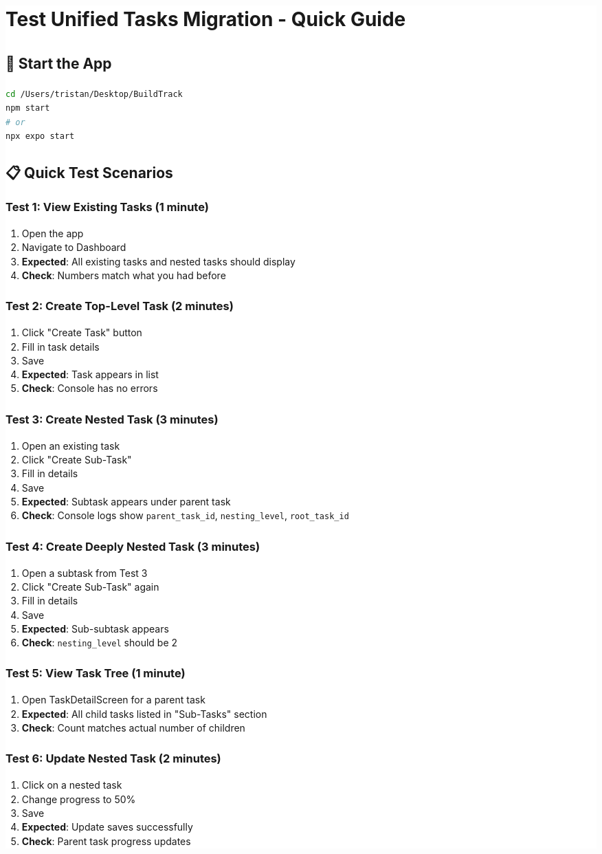 # Test Unified Tasks Migration - Quick Guide

## 🚀 Start the App

```bash
cd /Users/tristan/Desktop/BuildTrack
npm start
# or
npx expo start
```

## 📋 Quick Test Scenarios

### Test 1: View Existing Tasks (1 minute)
1. Open the app
2. Navigate to Dashboard
3. **Expected**: All existing tasks and nested tasks should display
4. **Check**: Numbers match what you had before

### Test 2: Create Top-Level Task (2 minutes)
1. Click "Create Task" button
2. Fill in task details
3. Save
4. **Expected**: Task appears in list
5. **Check**: Console has no errors

### Test 3: Create Nested Task (3 minutes)
1. Open an existing task
2. Click "Create Sub-Task"
3. Fill in details
4. Save
5. **Expected**: Subtask appears under parent task
6. **Check**: Console logs show `parent_task_id`, `nesting_level`, `root_task_id`

### Test 4: Create Deeply Nested Task (3 minutes)
1. Open a subtask from Test 3
2. Click "Create Sub-Task" again
3. Fill in details
4. Save  
5. **Expected**: Sub-subtask appears
6. **Check**: `nesting_level` should be 2

### Test 5: View Task Tree (1 minute)
1. Open TaskDetailScreen for a parent task
2. **Expected**: All child tasks listed in "Sub-Tasks" section
3. **Check**: Count matches actual number of children

### Test 6: Update Nested Task (2 minutes)
1. Click on a nested task
2. Change progress to 50%
3. Save
4. **Expected**: Update saves successfully
5. **Check**: Parent task progress updates
